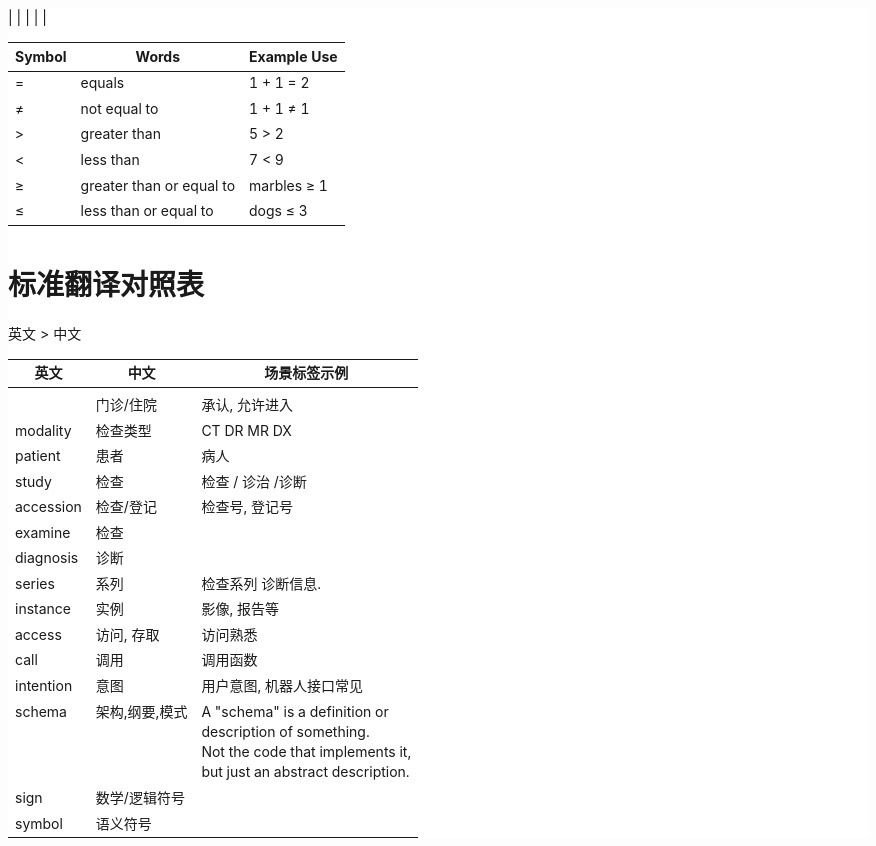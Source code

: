 |                |                        |      |                              |

| **Symbol** | **Words**                | **Example Use** |
| ---------- | ------------------------ | --------------- |
| =          | equals                   | 1 + 1 = 2       |
| ≠          | not equal to             | 1 + 1 ≠ 1       |
| >          | greater than             | 5 > 2           |
| <          | less than                | 7 < 9           |
| ≥          | greater than or equal to | marbles ≥ 1     |
| ≤          | less than or equal to    | dogs ≤ 3        |

# 

# 标准**翻译**对照表

英文 > 中文

| 英文      | 中文           | 场景标签示例                                                 |
| --------- | -------------- | ------------------------------------------------------------ |
|           |                |                                                              |
|           | 门诊/住院      | 承认, 允许进入                                               |
| modality  | 检查类型       | CT DR MR DX                                                  |
| patient   | 患者           | 病人                                                         |
| study     | 检查           | 检查 / 诊治 /诊断                                            |
| accession | 检查/登记      | 检查号, 登记号                                               |
| examine   | 检查           |                                                              |
| diagnosis | 诊断           |                                                              |
| series    | 系列           | 检查系列 诊断信息.                                           |
| instance  | 实例           | 影像, 报告等                                                 |
| access    | 访问, 存取     | 访问熟悉                                                     |
| call      | 调用           | 调用函数                                                     |
| intention | 意图           | 用户意图, 机器人接口常见                                     |
| schema    | 架构,纲要,模式 | A "schema" is a definition or <br />description of something.<br /> Not the code that implements it, <br />but just an abstract description. |
| sign      | 数学/逻辑符号  |                                                              |
| symbol    | 语义符号       |                                                              |
